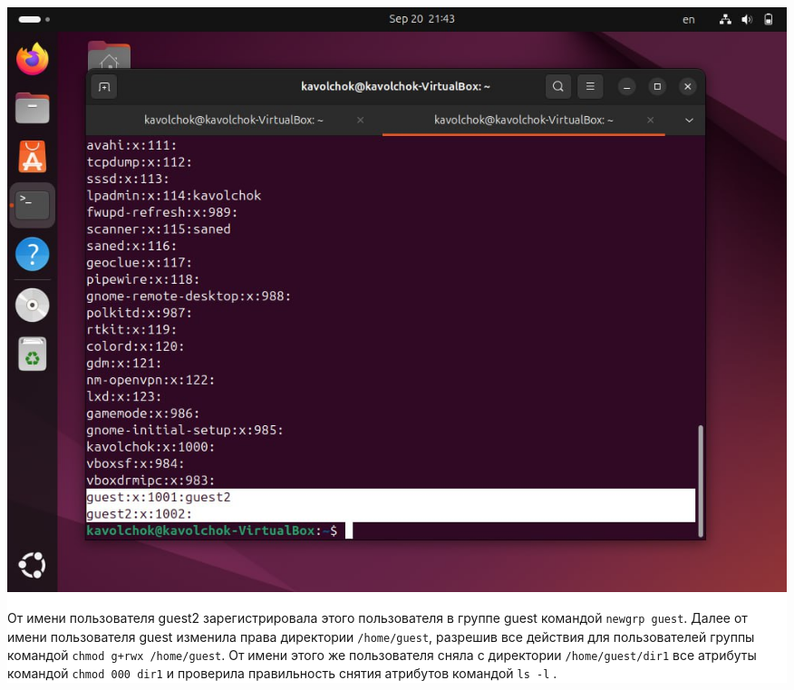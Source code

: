 ![Просмотр файла /etc/group](image/4.jpeg)

От имени пользователя guest2 зарегистрировала этого пользователя в группе guest командой `newgrp guest`. Далее от имени пользователя guest изменила права директории `/home/guest`, разрешив все действия для пользователей группы командой `chmod g+rwx /home/guest`. От имени этого же пользователя сняла с директории `/home/guest/dir1` все атрибуты командой `chmod 000 dir1` и проверила правильность снятия атрибутов командой `ls -l` .
